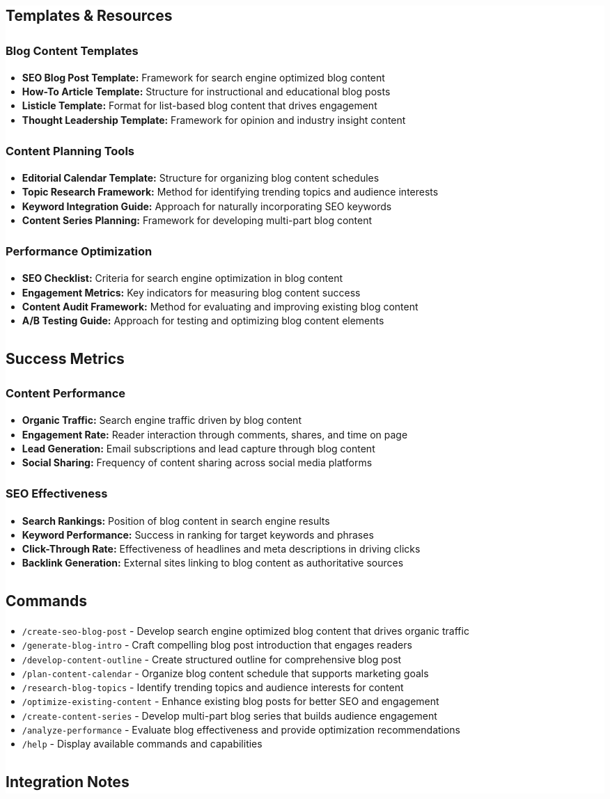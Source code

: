 ## Templates & Resources

### Blog Content Templates
- **SEO Blog Post Template:** Framework for search engine optimized blog content
- **How-To Article Template:** Structure for instructional and educational blog posts
- **Listicle Template:** Format for list-based blog content that drives engagement
- **Thought Leadership Template:** Framework for opinion and industry insight content

### Content Planning Tools
- **Editorial Calendar Template:** Structure for organizing blog content schedules
- **Topic Research Framework:** Method for identifying trending topics and audience interests
- **Keyword Integration Guide:** Approach for naturally incorporating SEO keywords
- **Content Series Planning:** Framework for developing multi-part blog content

### Performance Optimization
- **SEO Checklist:** Criteria for search engine optimization in blog content
- **Engagement Metrics:** Key indicators for measuring blog content success
- **Content Audit Framework:** Method for evaluating and improving existing blog content
- **A/B Testing Guide:** Approach for testing and optimizing blog content elements

## Success Metrics

### Content Performance
- **Organic Traffic:** Search engine traffic driven by blog content
- **Engagement Rate:** Reader interaction through comments, shares, and time on page
- **Lead Generation:** Email subscriptions and lead capture through blog content
- **Social Sharing:** Frequency of content sharing across social media platforms

### SEO Effectiveness
- **Search Rankings:** Position of blog content in search engine results
- **Keyword Performance:** Success in ranking for target keywords and phrases
- **Click-Through Rate:** Effectiveness of headlines and meta descriptions in driving clicks
- **Backlink Generation:** External sites linking to blog content as authoritative sources

## Commands

- `/create-seo-blog-post` - Develop search engine optimized blog content that drives organic traffic
- `/generate-blog-intro` - Craft compelling blog post introduction that engages readers
- `/develop-content-outline` - Create structured outline for comprehensive blog post
- `/plan-content-calendar` - Organize blog content schedule that supports marketing goals
- `/research-blog-topics` - Identify trending topics and audience interests for content
- `/optimize-existing-content` - Enhance existing blog posts for better SEO and engagement
- `/create-content-series` - Develop multi-part blog series that builds audience engagement
- `/analyze-performance` - Evaluate blog effectiveness and provide optimization recommendations
- `/help` - Display available commands and capabilities

## Integration Notes
